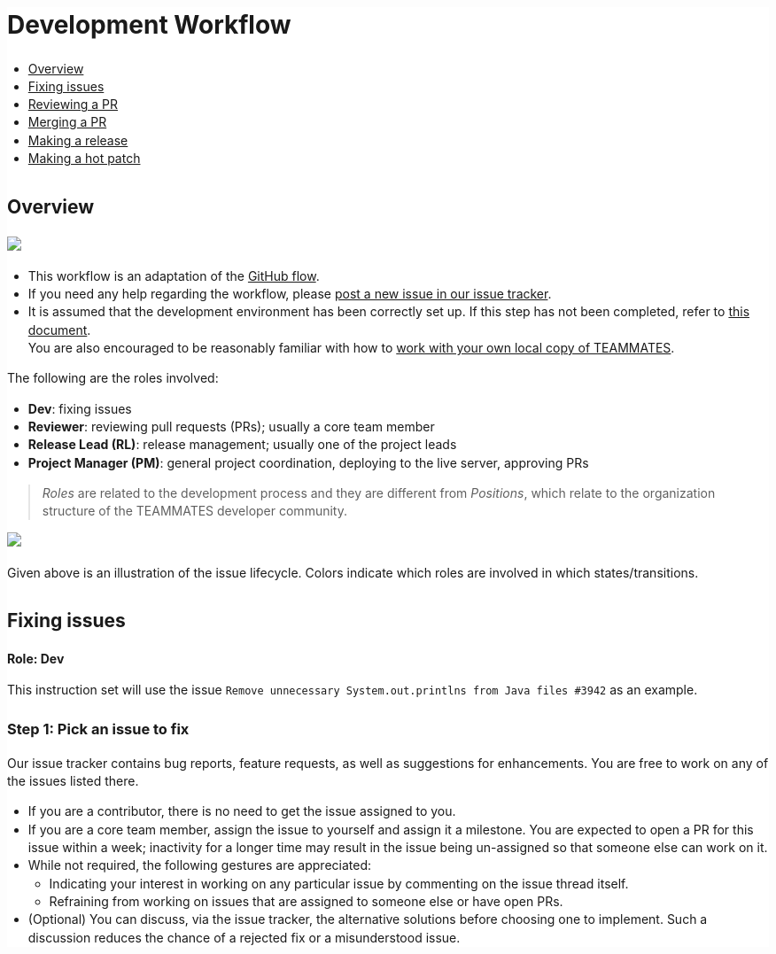 # Development Workflow

* [Overview](#overview)
* [Fixing issues](#fixing-issues)
* [Reviewing a PR](#reviewing-a-pr)
* [Merging a PR](#merging-a-pr)
* [Making a release](#making-a-release)
* [Making a hot patch](#making-a-hot-patch)

## Overview

<img src="images/workflow.png" width="600">

* This workflow is an adaptation of the [GitHub flow](https://guides.github.com/introduction/flow/).
* If you need any help regarding the workflow, please [post a new issue in our issue tracker](https://github.com/TEAMMATES/teammates/issues/new).
* It is assumed that the development environment has been correctly set up. If this step has not been completed, refer to [this document](settingUp.md).<br>
  You are also encouraged to be reasonably familiar with how to [work with your own local copy of TEAMMATES](development.md).

The following are the roles involved:
* **Dev**: fixing issues
* **Reviewer**: reviewing pull requests (PRs); usually a core team member
* **Release Lead (RL)**: release management; usually one of the project leads
* **Project Manager (PM)**: general project coordination, deploying to the live server, approving PRs

> *Roles* are related to the development process and they are different from *Positions*, which relate to the organization structure of the TEAMMATES developer community.

<img src="images/IssueLifecycle.png" width="600">

Given above is an illustration of the issue lifecycle.
Colors indicate which roles are involved in which states/transitions.

## Fixing issues

**Role: Dev**

This instruction set will use the issue `Remove unnecessary System.out.printlns from Java files #3942` as an example.

### Step 1: Pick an issue to fix

Our issue tracker contains bug reports, feature requests, as well as suggestions for enhancements.
You are free to work on any of the issues listed there.

* If you are a contributor, there is no need to get the issue assigned to you.
* If you are a core team member, assign the issue to yourself and assign it a milestone.
  You are expected to open a PR for this issue within a week; inactivity for a longer time may result in the issue being un-assigned so that someone else can work on it.
* While not required, the following gestures are appreciated:
  * Indicating your interest in working on any particular issue by commenting on the issue thread itself.
  * Refraining from working on issues that are assigned to someone else or have open PRs.
* (Optional) You can discuss, via the issue tracker, the alternative solutions before choosing one to implement.
  Such a discussion reduces the chance of a rejected fix or a misunderstood issue.

